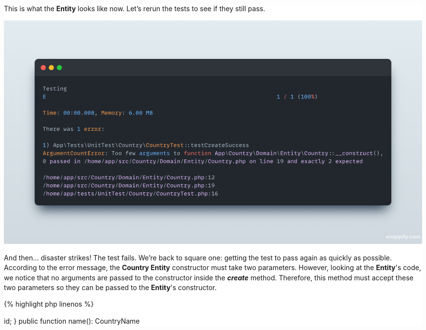 This is what the **Entity** looks like now. Let’s rerun the tests to see if they still pass. 

![Eighth error Unit Test](/assets/images/2025-02-17/eighth-step-test.png)

And then... disaster strikes! The test fails. We’re back to square one: getting the test to pass again as quickly as possible.
According to the error message, the **Country Entity** constructor must take two parameters. However, looking at the **Entity**'s code, we notice that no arguments are passed to the constructor inside the ***create*** method. Therefore, this method must accept these two parameters so they can be passed to the **Entity**'s constructor.

{% highlight php linenos %}
<?php

declare(strict_types=1);

namespace App\Country\Domain\Entity;

use App\Country\Domain\ValueObject\CountryId;
use App\Country\Domain\ValueObject\CountryName;

final readonly class Country
{
    public function __construct(
        private CountryId $id,
        private CountryName $name,
    ) {}

    public static function create(
        CountryId $id,
        CountryName $name,
    ): self
    {
        return new self(
            $id,
            $name,
        );
    }

    public function id(): CountryId
    {
        return $this->id;
    }

    public function name(): CountryName